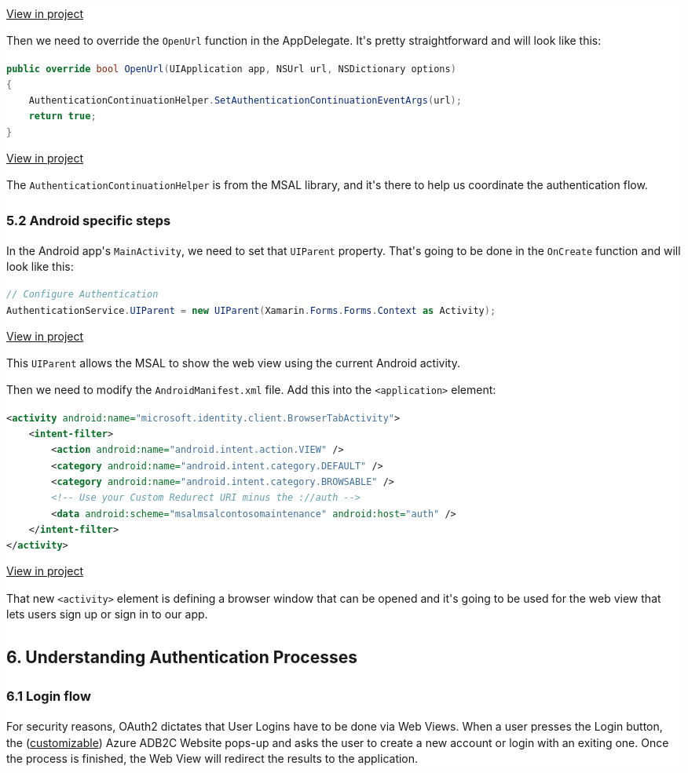 [View in project](/Mobile/iOS/Info.plist#L62-L74)

Then we need to override the `OpenUrl` function in the AppDelegate. It's pretty straightforward and will look like this:

```csharp
public override bool OpenUrl(UIApplication app, NSUrl url, NSDictionary options)
{
    AuthenticationContinuationHelper.SetAuthenticationContinuationEventArgs(url);
    return true;
}
```

[View in project](/Mobile/iOS/AppDelegate.cs#L56-L60)

The `AuthenticationContinuationHelper` is from the MSAL library, and it's there to help us coordinate the authentication flow.

### 5.2 Android specific steps

In the Android app's `MainActivity`, we need to set that `UIParent` property. That's going to be done in the `OnCreate` function and will look like this:

```csharp
// Configure Authentication
AuthenticationService.UIParent = new UIParent(Xamarin.Forms.Forms.Context as Activity);
```

[View in project](/Mobile/Droid/MainActivity.cs#L44)

This `UIParent` allows the MSAL to show the web view using the current Android activity.

Then we need to modify the `AndroidManifest.xml` file. Add this into the `<application>` element:

```xml
<activity android:name="microsoft.identity.client.BrowserTabActivity">
    <intent-filter>
        <action android:name="android.intent.action.VIEW" />
        <category android:name="android.intent.category.DEFAULT" />
        <category android:name="android.intent.category.BROWSABLE" />
        <!-- Use your Custom Redurect URI minus the ://auth -->
        <data android:scheme="msalmsalcontosomaintenance" android:host="auth" />
    </intent-filter>
</activity>
```

[View in project](/Mobile/Droid/Properties/AndroidManifest.xml#L15-L22)

That new `<activity>` element is defining a browser window that can be opened and it's going to be used for the web view that lets users sign up or sign in to our app.

## 6. Understanding Authentication Processes

### 6.1 Login flow

For security reasons, OAuth2 dictates that User Logins have to be done via Web Views. When a user presses the Login button, the ([customizable](https://docs.microsoft.com/en-us/azure/active-directory-b2c/active-directory-b2c-reference-ui-customization)) Azure ADB2C Website pops-up and asks the user to create a new account or login with an exiting one. Once the process is finished, the Web View will redirect the results to the application.
